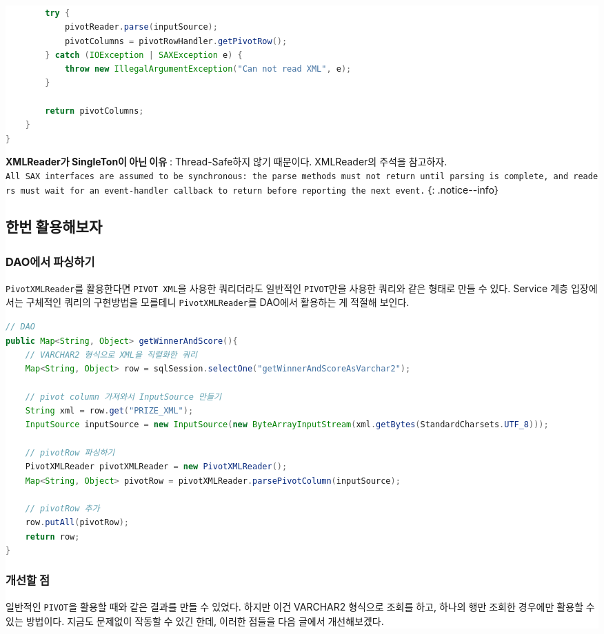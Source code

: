 ```java
        try {
            pivotReader.parse(inputSource);
            pivotColumns = pivotRowHandler.getPivotRow();
        } catch (IOException | SAXException e) {
            throw new IllegalArgumentException("Can not read XML", e);
        }

        return pivotColumns;
    }
}
```

**XMLReader가 SingleTon이 아닌 이유** : Thread-Safe하지 않기 때문이다. XMLReader의 주석을 참고하자.\
`All SAX interfaces are assumed to be synchronous: the parse methods must not return until parsing is complete,
and readers must wait for an event-handler callback to return before reporting the next event.`
{: .notice--info}

## 한번 활용해보자

### DAO에서 파싱하기

`PivotXMLReader`를 활용한다면 `PIVOT XML`을 사용한 쿼리더라도 일반적인 `PIVOT`만을 사용한 쿼리와 같은 형태로 만들 수 있다.
Service 계층 입장에서는 구체적인 쿼리의 구현방법을 모를테니 `PivotXMLReader`를 DAO에서 활용하는 게 적절해 보인다.

```java
// DAO
public Map<String, Object> getWinnerAndScore(){
    // VARCHAR2 형식으로 XML을 직렬화한 쿼리
    Map<String, Object> row = sqlSession.selectOne("getWinnerAndScoreAsVarchar2");
    
    // pivot column 가져와서 InputSource 만들기
    String xml = row.get("PRIZE_XML");
    InputSource inputSource = new InputSource(new ByteArrayInputStream(xml.getBytes(StandardCharsets.UTF_8)));
    
    // pivotRow 파싱하기
    PivotXMLReader pivotXMLReader = new PivotXMLReader();
    Map<String, Object> pivotRow = pivotXMLReader.parsePivotColumn(inputSource);
    
    // pivotRow 추가
    row.putAll(pivotRow);
    return row;
}
```

### 개선할 점

일반적인 `PIVOT`을 활용할 때와 같은 결과를 만들 수 있었다. 하지만 이건 VARCHAR2 형식으로 조회를 하고, 하나의 행만 조회한 경우에만
활용할 수 있는 방법이다. 지금도 문제없이 작동할 수 있긴 한데, 이러한 점들을 다음 글에서 개선해보겠다.
